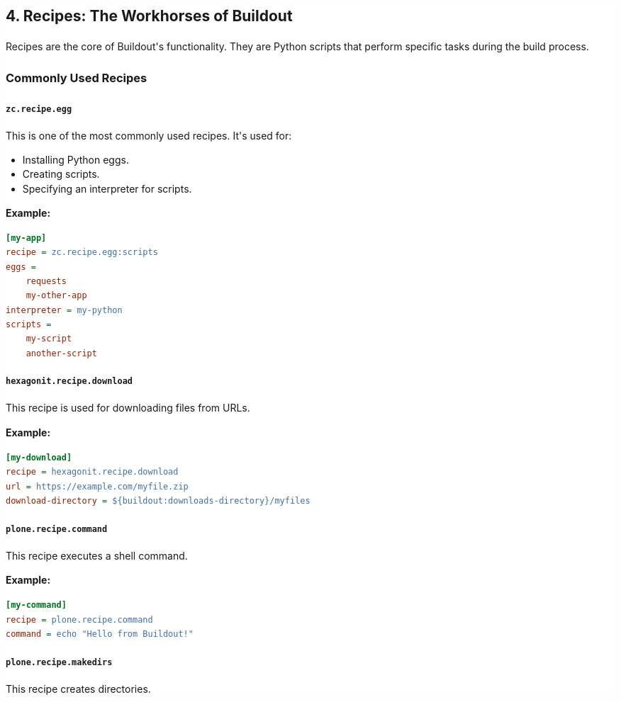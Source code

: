 ## 4. Recipes: The Workhorses of Buildout

Recipes are the core of Buildout's functionality. They are Python scripts that perform specific tasks during the build process.

### Commonly Used Recipes

#### `zc.recipe.egg`

This is one of the most commonly used recipes. It's used for:

*   Installing Python eggs.
*   Creating scripts.
*   Specifying an interpreter for scripts.

**Example:**

```ini
[my-app]
recipe = zc.recipe.egg:scripts
eggs =
    requests
    my-other-app
interpreter = my-python
scripts =
    my-script
    another-script
```

#### `hexagonit.recipe.download`

This recipe is used for downloading files from URLs.

**Example:**

```ini
[my-download]
recipe = hexagonit.recipe.download
url = https://example.com/myfile.zip
download-directory = ${buildout:downloads-directory}/myfiles
```

#### `plone.recipe.command`

This recipe executes a shell command.

**Example:**

```ini
[my-command]
recipe = plone.recipe.command
command = echo "Hello from Buildout!"
```

#### `plone.recipe.makedirs`

This recipe creates directories.

